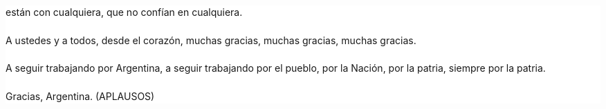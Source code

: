 están con cualquiera, que no confían en cualquiera.\
\
A ustedes y a todos, desde el corazón, muchas gracias, muchas gracias,
muchas gracias.\
\
A seguir trabajando por Argentina, a seguir trabajando por el pueblo,
por la Nación, por la patria, siempre por la patria.\
\
Gracias, Argentina. (APLAUSOS)
